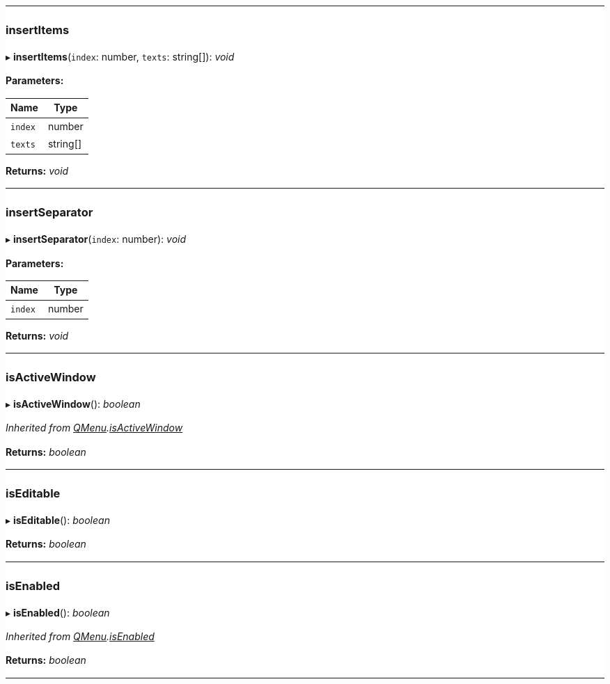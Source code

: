 ___

###  insertItems

▸ **insertItems**(`index`: number, `texts`: string[]): *void*

**Parameters:**

Name | Type |
------ | ------ |
`index` | number |
`texts` | string[] |

**Returns:** *void*

___

###  insertSeparator

▸ **insertSeparator**(`index`: number): *void*

**Parameters:**

Name | Type |
------ | ------ |
`index` | number |

**Returns:** *void*

___

###  isActiveWindow

▸ **isActiveWindow**(): *boolean*

*Inherited from [QMenu](qmenu.md).[isActiveWindow](qmenu.md#isactivewindow)*

**Returns:** *boolean*

___

###  isEditable

▸ **isEditable**(): *boolean*

**Returns:** *boolean*

___

###  isEnabled

▸ **isEnabled**(): *boolean*

*Inherited from [QMenu](qmenu.md).[isEnabled](qmenu.md#isenabled)*

**Returns:** *boolean*

___

